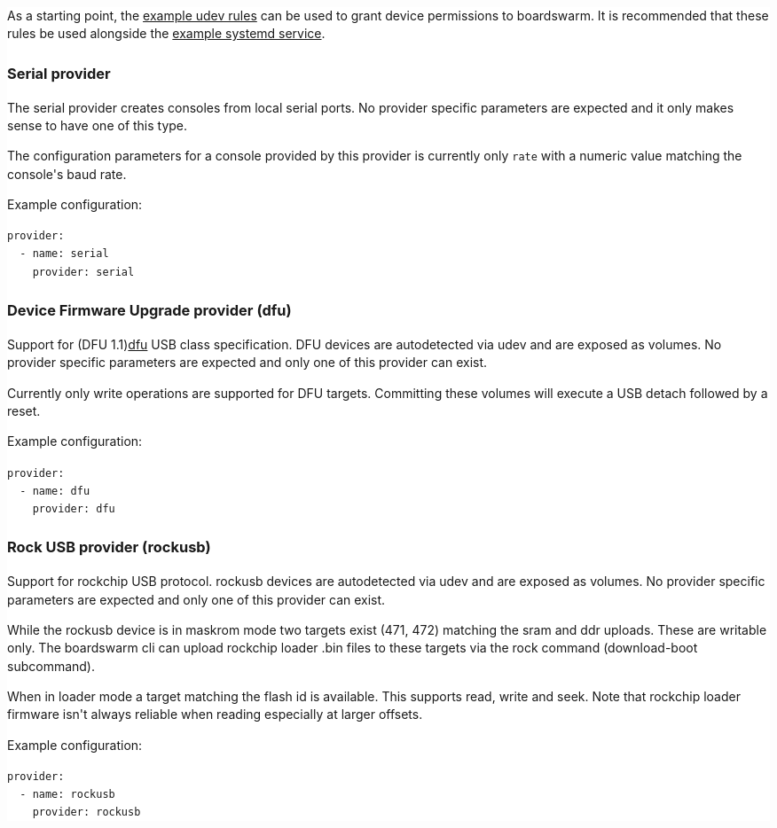 As a starting point, the [example udev rules](share/99-boardswarm.rules) can be
used to grant device permissions to boardswarm. It is recommended that these
rules be used alongside the [example systemd service](share/boardswarm.service).

### Serial provider

The serial provider creates consoles from local serial ports. No provider specific
parameters are expected and it only makes sense to have one of this type.

The configuration parameters for a console provided by this provider is
currently only `rate` with a numeric value matching the console's baud rate.

Example configuration:
```
provider:
  - name: serial
    provider: serial
```

### Device Firmware Upgrade provider (dfu)

Support for (DFU 1.1)[dfu] USB class specification. DFU devices are autodetected
via udev and are exposed as volumes. No provider specific parameters are
expected and only one of this provider can exist.

Currently only write operations are supported for DFU targets. Committing these
volumes will execute a USB detach followed by a reset.

[dfu]: https://usb.org/document-library/device-firmware-upgrade-11-new-version-31-aug-2004

Example configuration:
```
provider:
  - name: dfu
    provider: dfu
```

### Rock USB provider (rockusb)

Support for rockchip USB protocol. rockusb devices are autodetected
via udev and are exposed as volumes. No provider specific parameters are
expected and only one of this provider can exist.

While the rockusb device is in maskrom mode two targets exist (471, 472)
matching the sram and ddr uploads. These are writable only. The boardswarm
cli can upload rockchip loader .bin files to these targets via the rock command
(download-boot subcommand).

When in loader mode a target matching the flash id is available. This supports
read, write and seek. Note that rockchip loader firmware isn't always reliable
when reading especially at larger offsets.

Example configuration:
```
provider:
  - name: rockusb
    provider: rockusb
```


[JWT]: https://en.wikipedia.org/wiki/JSON_Web_Token
[OIDC]: https://openid.net/developers/how-connect-works/
[pdudaemon]: https://github.com/pdudaemon/pdudaemon